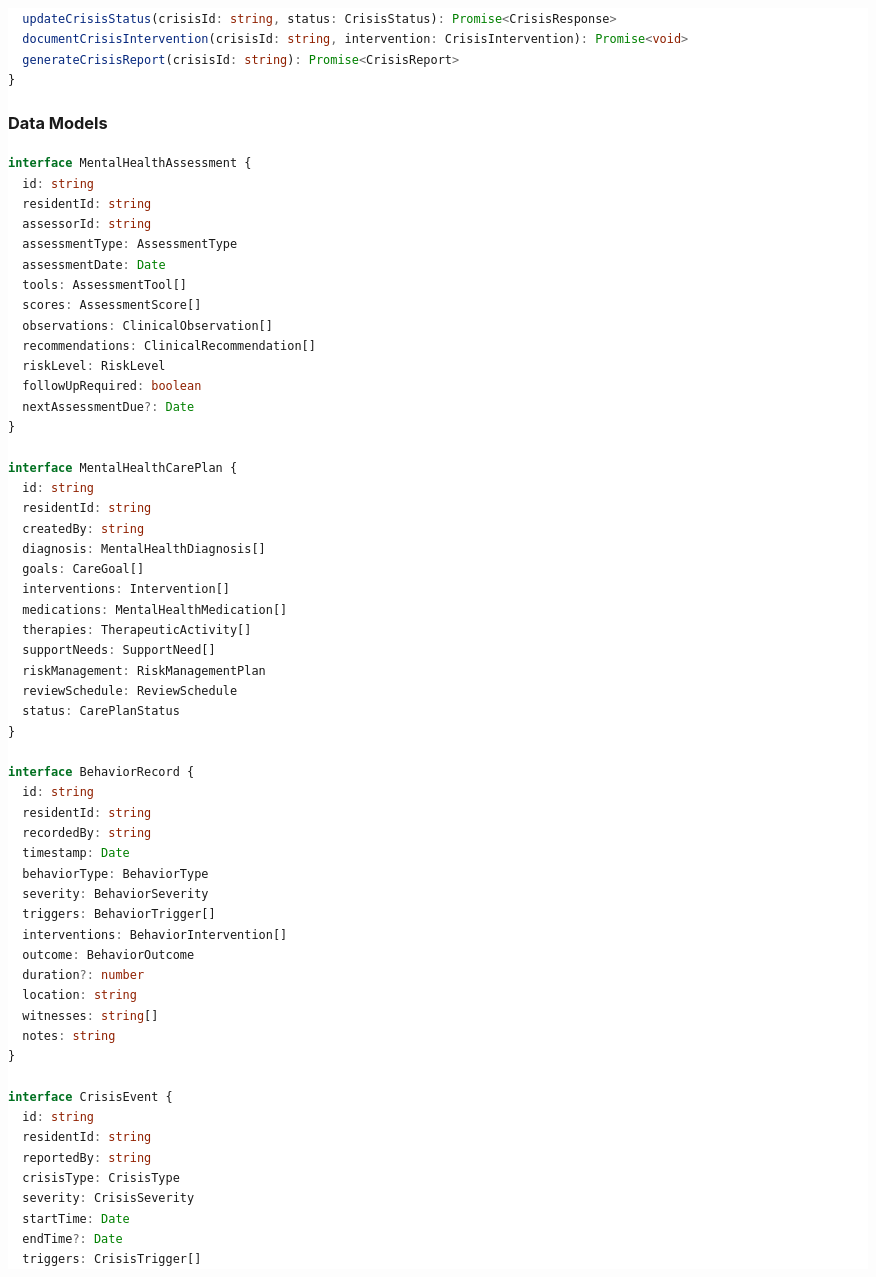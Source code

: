```typescript
  updateCrisisStatus(crisisId: string, status: CrisisStatus): Promise<CrisisResponse>
  documentCrisisIntervention(crisisId: string, intervention: CrisisIntervention): Promise<void>
  generateCrisisReport(crisisId: string): Promise<CrisisReport>
}
```

### Data Models
```typescript
interface MentalHealthAssessment {
  id: string
  residentId: string
  assessorId: string
  assessmentType: AssessmentType
  assessmentDate: Date
  tools: AssessmentTool[]
  scores: AssessmentScore[]
  observations: ClinicalObservation[]
  recommendations: ClinicalRecommendation[]
  riskLevel: RiskLevel
  followUpRequired: boolean
  nextAssessmentDue?: Date
}

interface MentalHealthCarePlan {
  id: string
  residentId: string
  createdBy: string
  diagnosis: MentalHealthDiagnosis[]
  goals: CareGoal[]
  interventions: Intervention[]
  medications: MentalHealthMedication[]
  therapies: TherapeuticActivity[]
  supportNeeds: SupportNeed[]
  riskManagement: RiskManagementPlan
  reviewSchedule: ReviewSchedule
  status: CarePlanStatus
}

interface BehaviorRecord {
  id: string
  residentId: string
  recordedBy: string
  timestamp: Date
  behaviorType: BehaviorType
  severity: BehaviorSeverity
  triggers: BehaviorTrigger[]
  interventions: BehaviorIntervention[]
  outcome: BehaviorOutcome
  duration?: number
  location: string
  witnesses: string[]
  notes: string
}

interface CrisisEvent {
  id: string
  residentId: string
  reportedBy: string
  crisisType: CrisisType
  severity: CrisisSeverity
  startTime: Date
  endTime?: Date
  triggers: CrisisTrigger[]
```